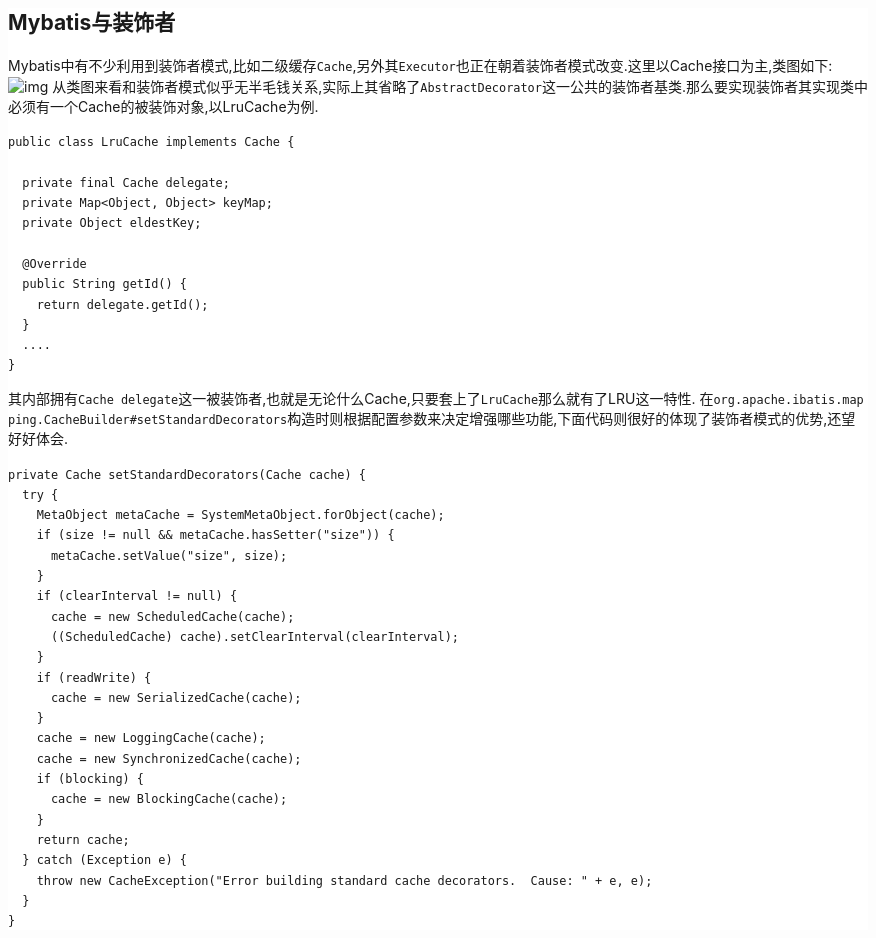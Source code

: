 ## Mybatis与装饰者

Mybatis中有不少利用到装饰者模式,比如二级缓存`Cache`,另外其`Executor`也正在朝着装饰者模式改变.这里以Cache接口为主,类图如下:
![img](http://imgblog.mrdear.cn/1520515773.png?imageMogr2/thumbnail/!100p)
从类图来看和装饰者模式似乎无半毛钱关系,实际上其省略了`AbstractDecorator`这一公共的装饰者基类.那么要实现装饰者其实现类中必须有一个Cache的被装饰对象,以LruCache为例.

```
public class LruCache implements Cache {

  private final Cache delegate;
  private Map<Object, Object> keyMap;
  private Object eldestKey;
  
  @Override
  public String getId() {
    return delegate.getId();
  }
  ....
}
```



其内部拥有`Cache delegate`这一被装饰者,也就是无论什么Cache,只要套上了`LruCache`那么就有了LRU这一特性.
在`org.apache.ibatis.mapping.CacheBuilder#setStandardDecorators`构造时则根据配置参数来决定增强哪些功能,下面代码则很好的体现了装饰者模式的优势,还望好好体会.

```
private Cache setStandardDecorators(Cache cache) {
  try {
    MetaObject metaCache = SystemMetaObject.forObject(cache);
    if (size != null && metaCache.hasSetter("size")) {
      metaCache.setValue("size", size);
    }
    if (clearInterval != null) {
      cache = new ScheduledCache(cache);
      ((ScheduledCache) cache).setClearInterval(clearInterval);
    }
    if (readWrite) {
      cache = new SerializedCache(cache);
    }
    cache = new LoggingCache(cache);
    cache = new SynchronizedCache(cache);
    if (blocking) {
      cache = new BlockingCache(cache);
    }
    return cache;
  } catch (Exception e) {
    throw new CacheException("Error building standard cache decorators.  Cause: " + e, e);
  }
}
```
